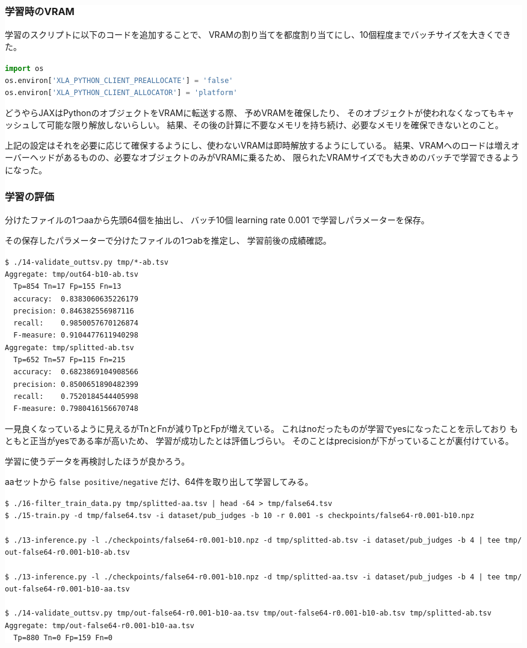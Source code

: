 ### 学習時のVRAM

学習のスクリプトに以下のコードを追加することで、
VRAMの割り当てを都度割り当てにし、10個程度までバッチサイズを大きくできた。

```python
import os
os.environ['XLA_PYTHON_CLIENT_PREALLOCATE'] = 'false'
os.environ['XLA_PYTHON_CLIENT_ALLOCATOR'] = 'platform'
```

どうやらJAXはPythonのオブジェクトをVRAMに転送する際、
予めVRAMを確保したり、
そのオブジェクトが使われなくなってもキャッシュして可能な限り解放しないらしい。
結果、その後の計算に不要なメモリを持ち続け、必要なメモリを確保できないとのこと。

上記の設定はそれを必要に応じて確保するようにし、使わないVRAMは即時解放するようにしている。
結果、VRAMへのロードは増えオーバーヘッドがあるものの、必要なオブジェクトのみがVRAMに乗るため、
限られたVRAMサイズでも大きめのバッチで学習できるようになった。

### 学習の評価

分けたファイルの1つaaから先頭64個を抽出し、
バッチ10個 learning rate 0.001 で学習しパラメーターを保存。

その保存したパラメーターで分けたファイルの1つabを推定し、
学習前後の成績確認。

```console
$ ./14-validate_outtsv.py tmp/*-ab.tsv
Aggregate: tmp/out64-b10-ab.tsv
  Tp=854 Tn=17 Fp=155 Fn=13
  accuracy:  0.8383060635226179
  precision: 0.846382556987116
  recall:    0.9850057670126874
  F-measure: 0.9104477611940298
Aggregate: tmp/splitted-ab.tsv
  Tp=652 Tn=57 Fp=115 Fn=215
  accuracy:  0.6823869104908566
  precision: 0.8500651890482399
  recall:    0.7520184544405998
  F-measure: 0.7980416156670748
```

一見良くなっているように見えるがTnとFnが減りTpとFpが増えている。
これはnoだったものが学習でyesになったことを示しており
もともと正当がyesである率が高いため、
学習が成功したとは評価しづらい。
そのことはprecisionが下がっていることが裏付けている。

学習に使うデータを再検討したほうが良かろう。

aaセットから `false positive/negative` だけ、64件を取り出して学習してみる。

```console
$ ./16-filter_train_data.py tmp/splitted-aa.tsv | head -64 > tmp/false64.tsv
$ ./15-train.py -d tmp/false64.tsv -i dataset/pub_judges -b 10 -r 0.001 -s checkpoints/false64-r0.001-b10.npz

$ ./13-inference.py -l ./checkpoints/false64-r0.001-b10.npz -d tmp/splitted-ab.tsv -i dataset/pub_judges -b 4 | tee tmp/out-false64-r0.001-b10-ab.tsv

$ ./13-inference.py -l ./checkpoints/false64-r0.001-b10.npz -d tmp/splitted-aa.tsv -i dataset/pub_judges -b 4 | tee tmp/out-false64-r0.001-b10-aa.tsv

$ ./14-validate_outtsv.py tmp/out-false64-r0.001-b10-aa.tsv tmp/out-false64-r0.001-b10-ab.tsv tmp/splitted-ab.tsv
Aggregate: tmp/out-false64-r0.001-b10-aa.tsv
  Tp=880 Tn=0 Fp=159 Fn=0
```